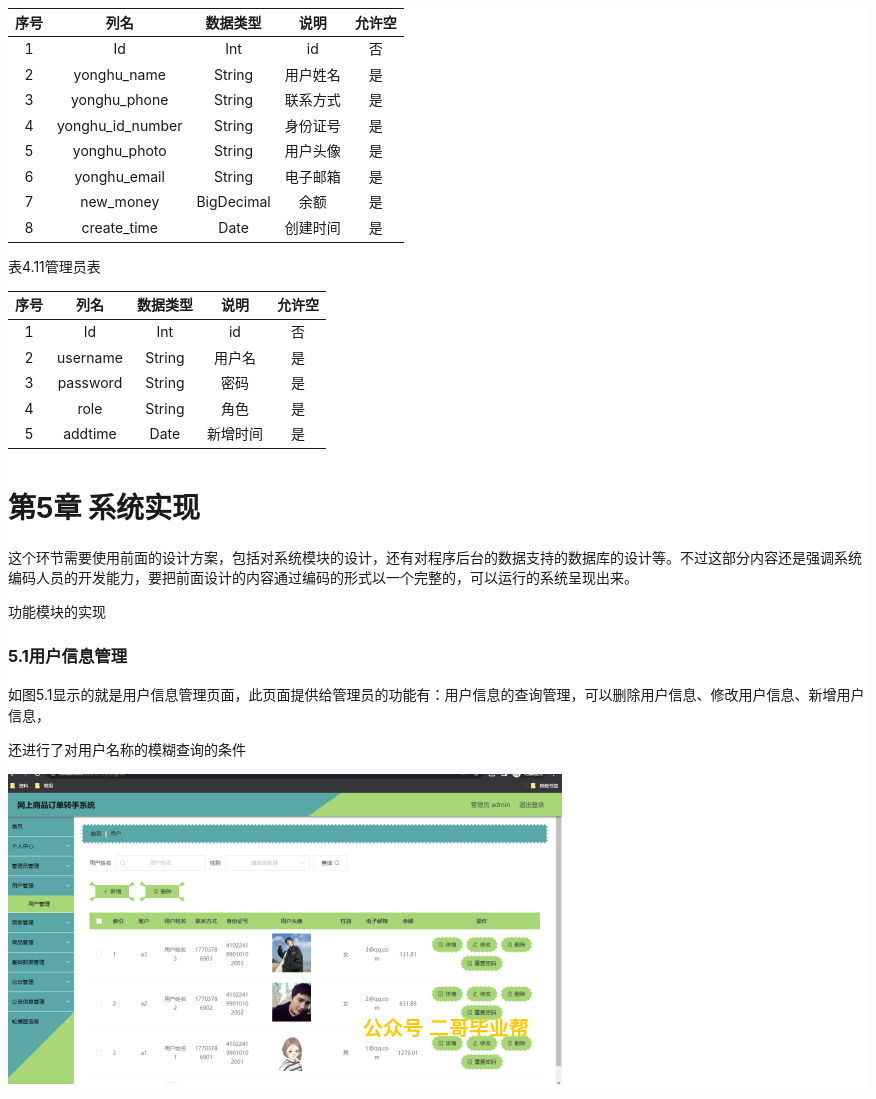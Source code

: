 |序号|列名|数据类型|说明|允许空|
| :-: | :-: | :-: | :-: | :-: |
|1|Id|Int|id|否|
|2|yonghu\_name|String|用户姓名|是|
|3|yonghu\_phone|String|联系方式|是|
|4|yonghu\_id\_number|String|身份证号|是|
|5|yonghu\_photo|String|用户头像|是|
|6|yonghu\_email|String|电子邮箱|是|
|7|new\_money|BigDecimal|余额|是|
|8|create\_time|Date|创建时间|是|
表4.11管理员表

|序号|列名|数据类型|说明|允许空|
| :-: | :-: | :-: | :-: | :-: |
|1|Id|Int|id|否|
|2|username|String|用户名|是|
|3|password|String|密码|是|
|4|role|String|角色|是|
|5|addtime|Date|新增时间|是|

# 第5章 系统实现
这个环节需要使用前面的设计方案，包括对系统模块的设计，还有对程序后台的数据支持的数据库的设计等。不过这部分内容还是强调系统编码人员的开发能力，要把前面设计的内容通过编码的形式以一个完整的，可以运行的系统呈现出来。

功能模块的实现
### 5.1用户信息管理
如图5.1显示的就是用户信息管理页面，此页面提供给管理员的功能有：用户信息的查询管理，可以删除用户信息、修改用户信息、新增用户信息，

还进行了对用户名称的模糊查询的条件

![](/images/0400stringboot/0407springboot/blog.014.png)
